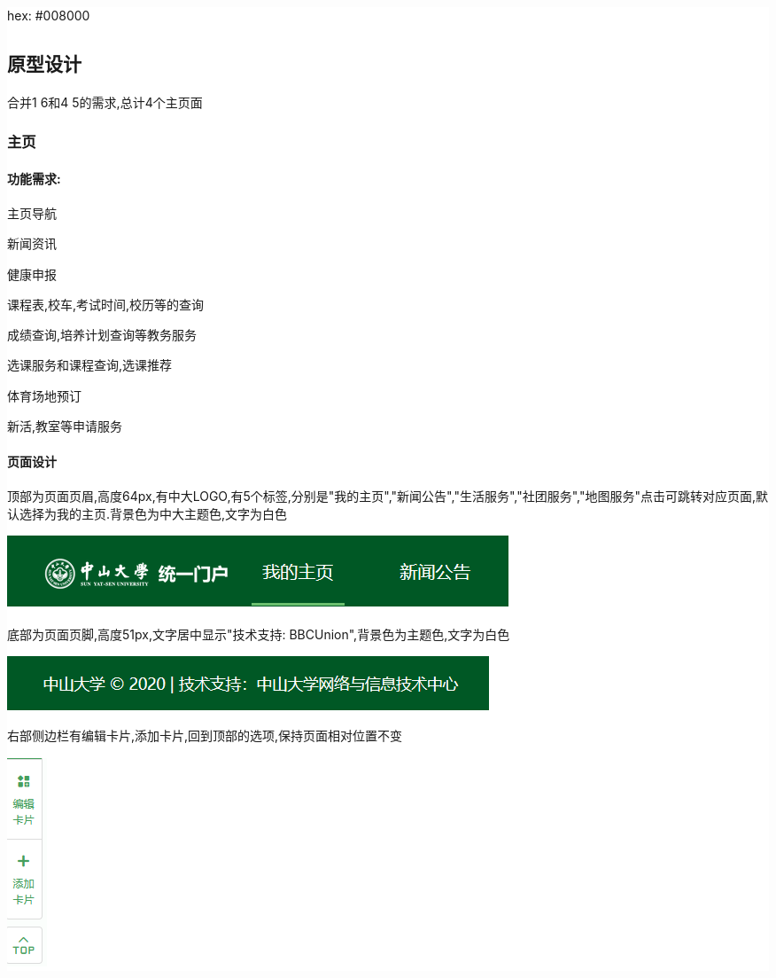 hex: #008000

## 原型设计

合并1 6和4 5的需求,总计4个主页面

### 主页

#### 功能需求:

主页导航

新闻资讯

健康申报

课程表,校车,考试时间,校历等的查询

成绩查询,培养计划查询等教务服务

选课服务和课程查询,选课推荐

体育场地预订

新活,教室等申请服务

#### 页面设计

顶部为页面页眉,高度64px,有中大LOGO,有5个标签,分别是"我的主页","新闻公告","生活服务","社团服务","地图服务"点击可跳转对应页面,默认选择为我的主页.背景色为中大主题色,文字为白色

![1595292522860](img/1595292522860.png)

底部为页面页脚,高度51px,文字居中显示"技术支持: BBCUnion",背景色为主题色,文字为白色

![1595292539120](img/1595292539120.png)

右部侧边栏有编辑卡片,添加卡片,回到顶部的选项,保持页面相对位置不变

 ![1595292772489](img/1595292772489.png)
